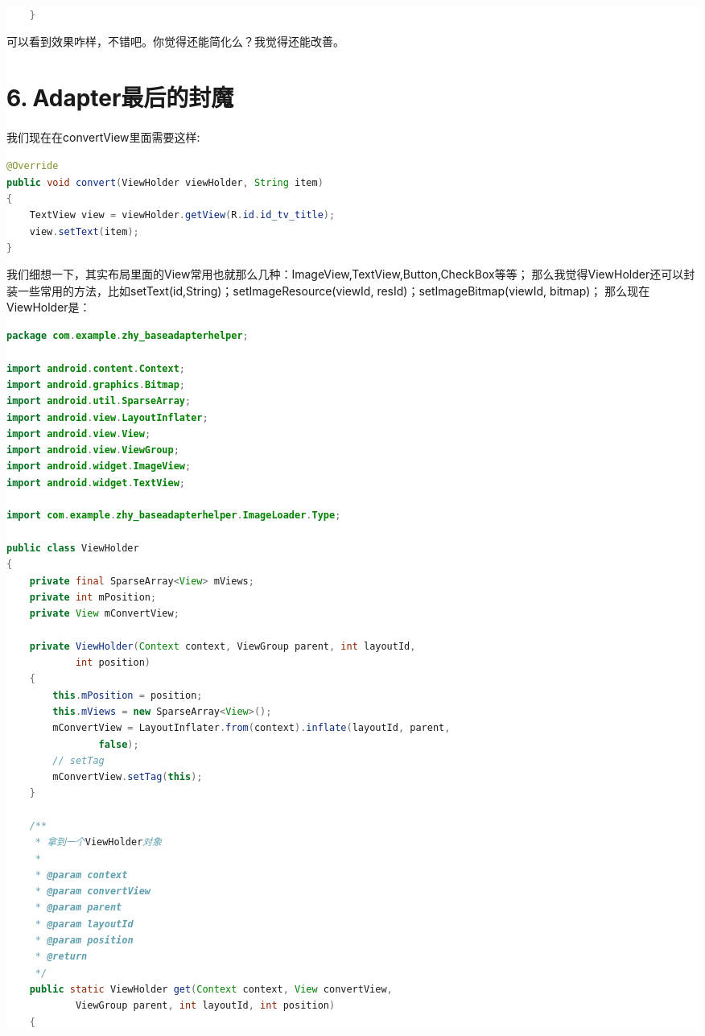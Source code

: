 ```java
    }  
```
可以看到效果咋样，不错吧。你觉得还能简化么？我觉得还能改善。

# 6. Adapter最后的封魔
我们现在在convertView里面需要这样:
```java
@Override
public void convert(ViewHolder viewHolder, String item)
{
	TextView view = viewHolder.getView(R.id.id_tv_title);
	view.setText(item);
}
```
我们细想一下，其实布局里面的View常用也就那么几种：ImageView,TextView,Button,CheckBox等等；
那么我觉得ViewHolder还可以封装一些常用的方法，比如setText(id,String)；setImageResource(viewId, resId)；setImageBitmap(viewId, bitmap)；
那么现在ViewHolder是：
```java
package com.example.zhy_baseadapterhelper;  

import android.content.Context;  
import android.graphics.Bitmap;  
import android.util.SparseArray;  
import android.view.LayoutInflater;  
import android.view.View;  
import android.view.ViewGroup;  
import android.widget.ImageView;  
import android.widget.TextView;  

import com.example.zhy_baseadapterhelper.ImageLoader.Type;  

public class ViewHolder  
{  
    private final SparseArray<View> mViews;  
    private int mPosition;  
    private View mConvertView;  

    private ViewHolder(Context context, ViewGroup parent, int layoutId,  
            int position)  
    {  
        this.mPosition = position;  
        this.mViews = new SparseArray<View>();  
        mConvertView = LayoutInflater.from(context).inflate(layoutId, parent,  
                false);  
        // setTag  
        mConvertView.setTag(this);  
    }  

    /**
     * 拿到一个ViewHolder对象
     *  
     * @param context
     * @param convertView
     * @param parent
     * @param layoutId
     * @param position
     * @return
     */  
    public static ViewHolder get(Context context, View convertView,  
            ViewGroup parent, int layoutId, int position)  
    {  
```